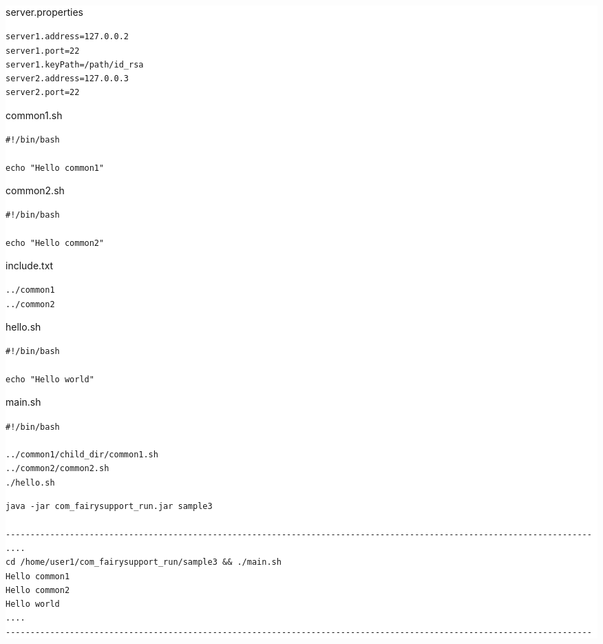 server.properties

```
server1.address=127.0.0.2
server1.port=22
server1.keyPath=/path/id_rsa
server2.address=127.0.0.3
server2.port=22

```

common1.sh

```
#!/bin/bash

echo "Hello common1"

```

common2.sh

```
#!/bin/bash

echo "Hello common2"

```

include.txt

```
../common1
../common2

```

hello.sh

```
#!/bin/bash

echo "Hello world"

```

main.sh

```
#!/bin/bash

../common1/child_dir/common1.sh
../common2/common2.sh
./hello.sh

```

```
java -jar com_fairysupport_run.jar sample3

-----------------------------------------------------------------------------------------------------------------------
....
cd /home/user1/com_fairysupport_run/sample3 && ./main.sh
Hello common1
Hello common2
Hello world
....
-----------------------------------------------------------------------------------------------------------------------
```
